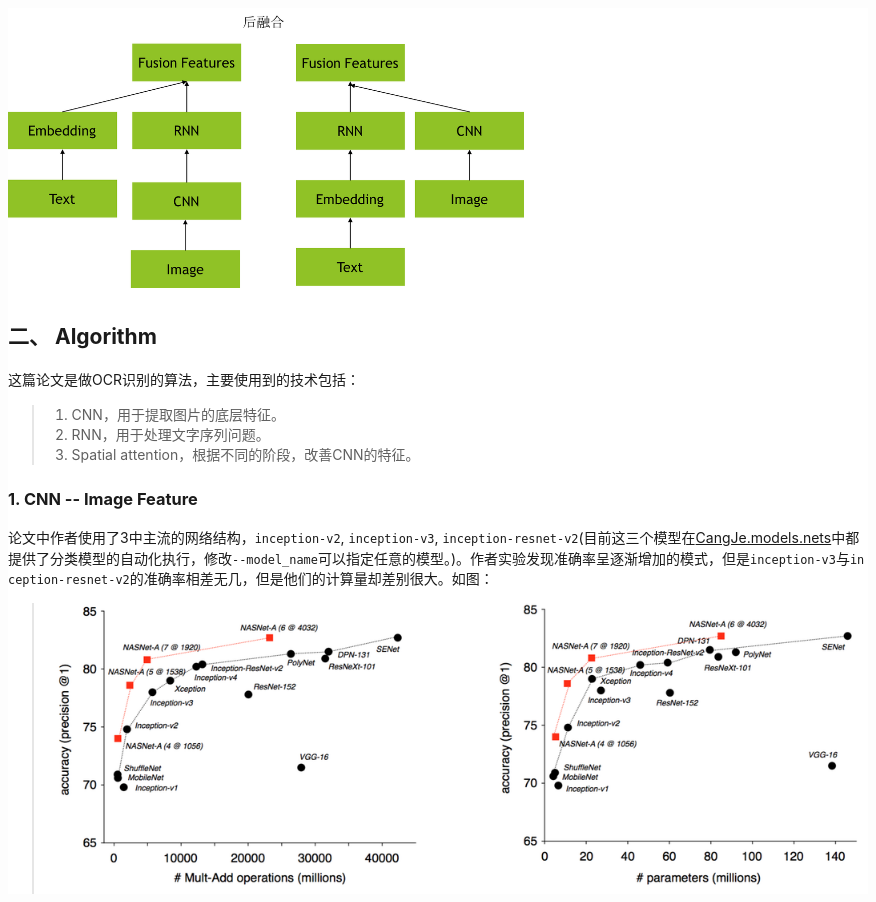 <img src="../assets/late_fusion.png" width = "60%"/>
</div>

## 二、 Algorithm
这篇论文是做OCR识别的算法，主要使用到的技术包括：

> 1. CNN，用于提取图片的底层特征。
> 2. RNN，用于处理文字序列问题。
> 3. Spatial attention，根据不同的阶段，改善CNN的特征。

### 1. CNN -- Image Feature
论文中作者使用了3中主流的网络结构，`inception-v2`, `inception-v3`, `inception-resnet-v2`(目前这三个模型在[CangJe.models.nets](../../models/README.md)中都提供了分类模型的自动化执行，修改`--model_name`可以指定任意的模型。)。作者实验发现准确率呈逐渐增加的模式，但是`inception-v3`与`inception-resnet-v2`的准确率相差无几，但是他们的计算量却差别很大。如图：

>![](../assets/pop_models.png)
